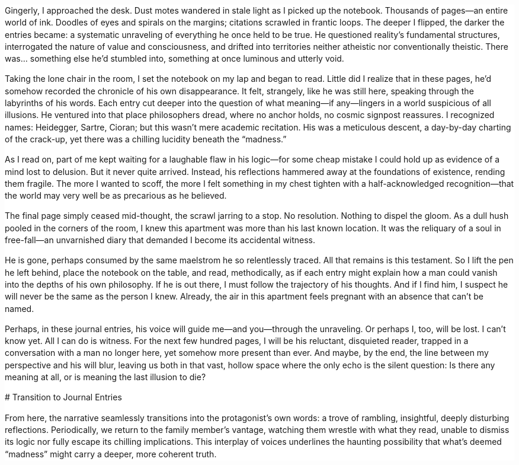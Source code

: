   

Gingerly, I approached the desk. Dust motes wandered in stale light as I picked up the notebook. Thousands of pages—an entire world of ink. Doodles of eyes and spirals on the margins; citations scrawled in frantic loops. The deeper I flipped, the darker the entries became: a systematic unraveling of everything he once held to be true. He questioned reality’s fundamental structures, interrogated the nature of value and consciousness, and drifted into territories neither atheistic nor conventionally theistic. There was… something else he’d stumbled into, something at once luminous and utterly void.

  

Taking the lone chair in the room, I set the notebook on my lap and began to read. Little did I realize that in these pages, he’d somehow recorded the chronicle of his own disappearance. It felt, strangely, like he was still here, speaking through the labyrinths of his words. Each entry cut deeper into the question of what meaning—if any—lingers in a world suspicious of all illusions. He ventured into that place philosophers dread, where no anchor holds, no cosmic signpost reassures. I recognized names: Heidegger, Sartre, Cioran; but this wasn’t mere academic recitation. His was a meticulous descent, a day-by-day charting of the crack-up, yet there was a chilling lucidity beneath the “madness.”

  

As I read on, part of me kept waiting for a laughable flaw in his logic—for some cheap mistake I could hold up as evidence of a mind lost to delusion. But it never quite arrived. Instead, his reflections hammered away at the foundations of existence, rending them fragile. The more I wanted to scoff, the more I felt something in my chest tighten with a half-acknowledged recognition—that the world may very well be as precarious as he believed.

  

The final page simply ceased mid-thought, the scrawl jarring to a stop. No resolution. Nothing to dispel the gloom. As a dull hush pooled in the corners of the room, I knew this apartment was more than his last known location. It was the reliquary of a soul in free-fall—an unvarnished diary that demanded I become its accidental witness.

  

He is gone, perhaps consumed by the same maelstrom he so relentlessly traced. All that remains is this testament. So I lift the pen he left behind, place the notebook on the table, and read, methodically, as if each entry might explain how a man could vanish into the depths of his own philosophy. If he is out there, I must follow the trajectory of his thoughts. And if I find him, I suspect he will never be the same as the person I knew. Already, the air in this apartment feels pregnant with an absence that can’t be named.

  

Perhaps, in these journal entries, his voice will guide me—and you—through the unraveling. Or perhaps I, too, will be lost. I can’t know yet. All I can do is witness. For the next few hundred pages, I will be his reluctant, disquieted reader, trapped in a conversation with a man no longer here, yet somehow more present than ever. And maybe, by the end, the line between my perspective and his will blur, leaving us both in that vast, hollow space where the only echo is the silent question: Is there any meaning at all, or is meaning the last illusion to die?

  

\# Transition to Journal Entries

  

From here, the narrative seamlessly transitions into the protagonist’s own words: a trove of rambling, insightful, deeply disturbing reflections. Periodically, we return to the family member’s vantage, watching them wrestle with what they read, unable to dismiss its logic nor fully escape its chilling implications. This interplay of voices underlines the haunting possibility that what’s deemed “madness” might carry a deeper, more coherent truth.
